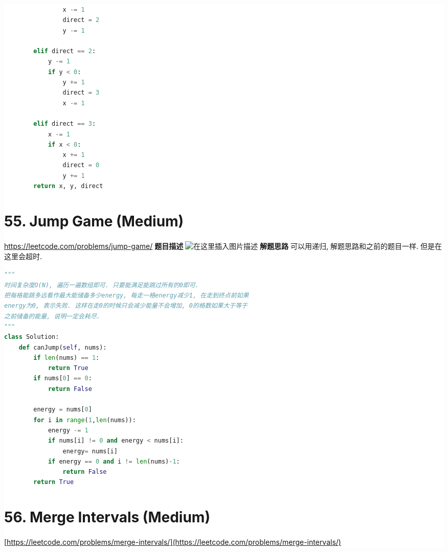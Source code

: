 ```python
                x -= 1
                direct = 2
                y -= 1

        elif direct == 2: 
            y -= 1    
            if y < 0:
                y += 1
                direct = 3
                x -= 1

        elif direct == 3: 
            x -= 1
            if x < 0:
                x += 1
                direct = 0
                y += 1
        return x, y, direct
```
# 55. Jump Game (Medium)
https://leetcode.com/problems/jump-game/
**题目描述**
![在这里插入图片描述](https://img-blog.csdnimg.cn/2019083017323886.png?x-oss-process=image/watermark,type_ZmFuZ3poZW5naGVpdGk,shadow_10,text_aHR0cHM6Ly9ibG9nLmNzZG4ubmV0L0JlYW43NzE2MDY1NDA=,size_16,color_FFFFFF,t_70)
**解题思路**
可以用递归, 解题思路和之前的题目一样. 但是在这里会超时.
```python
"""
时间复杂度O(N), 遍历一遍数组即可. 只要能满足能跳过所有的0即可.
把每格能跳多远看作最大能储备多少energy, 每走一格energy减少1, 在走到终点前如果
energy为0, 表示失败. 这样在走0的时候只会减少能量不会增加, 0的格数如果大于等于
之前储备的能量, 说明一定会耗尽.
"""
class Solution:
    def canJump(self, nums):
        if len(nums) == 1:
            return True
        if nums[0] == 0:
            return False
        
        energy = nums[0]
        for i in range(1,len(nums)):
            energy -= 1
            if nums[i] != 0 and energy < nums[i]:
                energy= nums[i]
            if energy == 0 and i != len(nums)-1:
                return False
        return True
```
# 56. Merge Intervals (Medium)
[https://leetcode.com/problems/merge-intervals/](https://leetcode.com/problems/merge-intervals/)
